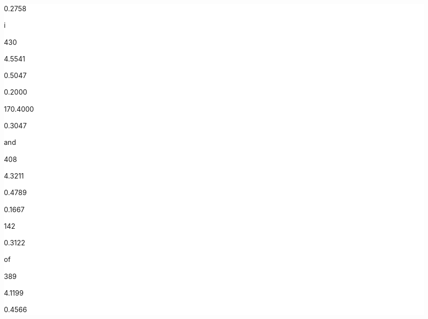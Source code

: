 </td>
<td>
<p>0.2758</p>
</td>
</tr>
<tr>
<td>
<p>i</p>
</td>
<td>
<p>430</p>
</td>
<td>
<p>4.5541</p>
</td>
<td>
<p>0.5047</p>
</td>
<td>
<p>0.2000</p>
</td>
<td>
<p>170.4000</p>
</td>
<td>
<p>0.3047</p>
</td>
</tr>
<tr>
<td>
<p>and</p>
</td>
<td>
<p>408</p>
</td>
<td>
<p>4.3211</p>
</td>
<td>
<p>0.4789</p>
</td>
<td>
<p>0.1667</p>
</td>
<td>
<p>142</p>
</td>
<td>
<p>0.3122</p>
</td>
</tr>
<tr>
<td>
<p>of</p>
</td>
<td>
<p>389</p>
</td>
<td>
<p>4.1199</p>
</td>
<td>
<p>0.4566</p>
</td>